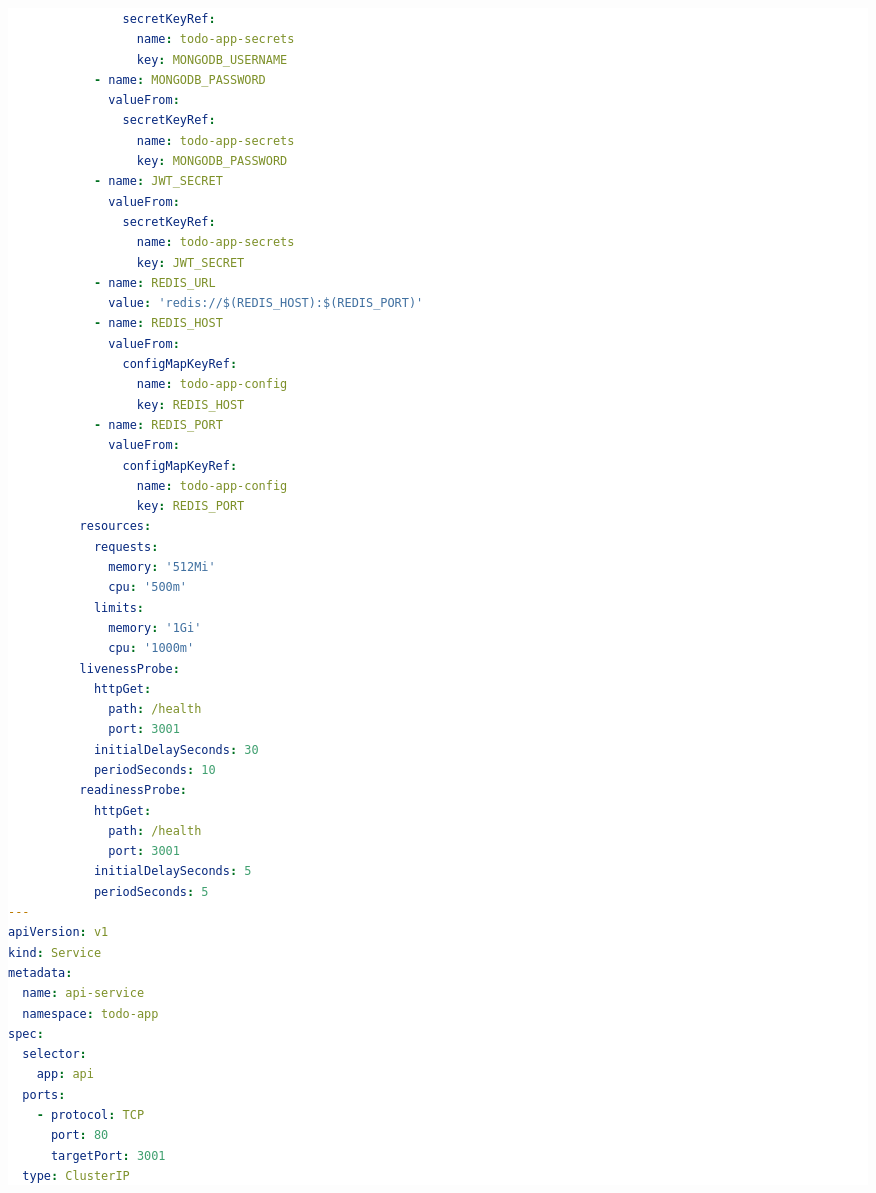 ```yaml
                secretKeyRef:
                  name: todo-app-secrets
                  key: MONGODB_USERNAME
            - name: MONGODB_PASSWORD
              valueFrom:
                secretKeyRef:
                  name: todo-app-secrets
                  key: MONGODB_PASSWORD
            - name: JWT_SECRET
              valueFrom:
                secretKeyRef:
                  name: todo-app-secrets
                  key: JWT_SECRET
            - name: REDIS_URL
              value: 'redis://$(REDIS_HOST):$(REDIS_PORT)'
            - name: REDIS_HOST
              valueFrom:
                configMapKeyRef:
                  name: todo-app-config
                  key: REDIS_HOST
            - name: REDIS_PORT
              valueFrom:
                configMapKeyRef:
                  name: todo-app-config
                  key: REDIS_PORT
          resources:
            requests:
              memory: '512Mi'
              cpu: '500m'
            limits:
              memory: '1Gi'
              cpu: '1000m'
          livenessProbe:
            httpGet:
              path: /health
              port: 3001
            initialDelaySeconds: 30
            periodSeconds: 10
          readinessProbe:
            httpGet:
              path: /health
              port: 3001
            initialDelaySeconds: 5
            periodSeconds: 5
---
apiVersion: v1
kind: Service
metadata:
  name: api-service
  namespace: todo-app
spec:
  selector:
    app: api
  ports:
    - protocol: TCP
      port: 80
      targetPort: 3001
  type: ClusterIP
```
